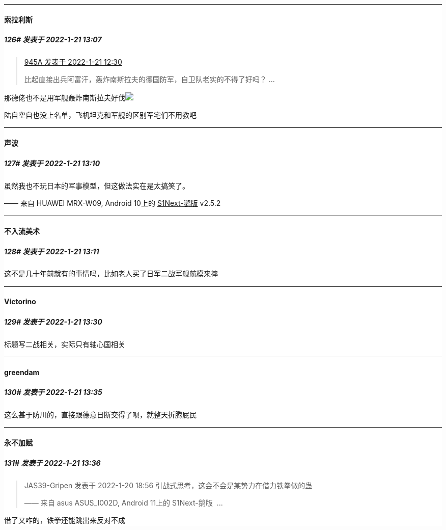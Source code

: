 

*****

####  索拉利斯  
##### 126#       发表于 2022-1-21 13:07

<blockquote><a href="httphttps://bbs.saraba1st.com/2b/forum.php?mod=redirect&amp;goto=findpost&amp;pid=54377485&amp;ptid=2048431" target="_blank">945A 发表于 2022-1-21 12:30</a>

比起直接出兵阿富汗，轰炸南斯拉夫的德国防军，自卫队老实的不得了好吗？ ...</blockquote>
那德佬也不是用军舰轰炸南斯拉夫好伐<img src="https://static.saraba1st.com/image/smiley/face2017/037.png" referrerpolicy="no-referrer">

陆自空自也没上名单，飞机坦克和军舰的区别军宅们不用教吧

*****

####  声波  
##### 127#       发表于 2022-1-21 13:10

虽然我也不玩日本的军事模型，但这做法实在是太搞笑了。

—— 来自 HUAWEI MRX-W09, Android 10上的 [S1Next-鹅版](https://github.com/ykrank/S1-Next/releases) v2.5.2

*****

####  不入流美术  
##### 128#       发表于 2022-1-21 13:11

这不是几十年前就有的事情吗，比如老人买了日军二战军舰航模来摔

*****

####  Victorino  
##### 129#       发表于 2022-1-21 13:30

标题写二战相关，实际只有轴心国相关



*****

####  greendam  
##### 130#       发表于 2022-1-21 13:35

这么甚于防川的，直接跟德意日断交得了呗，就整天折腾屁民

*****

####  永不加赋  
##### 131#       发表于 2022-1-21 13:36

<blockquote>JAS39-Gripen 发表于 2022-1-20 18:56
引战式思考，这会不会是某势力在借力铁拳做的蛊

—— 来自 asus ASUS_I002D, Android 11上的 S1Next-鹅版  ...</blockquote>
借了又咋的，铁拳还能跳出来反对不成

